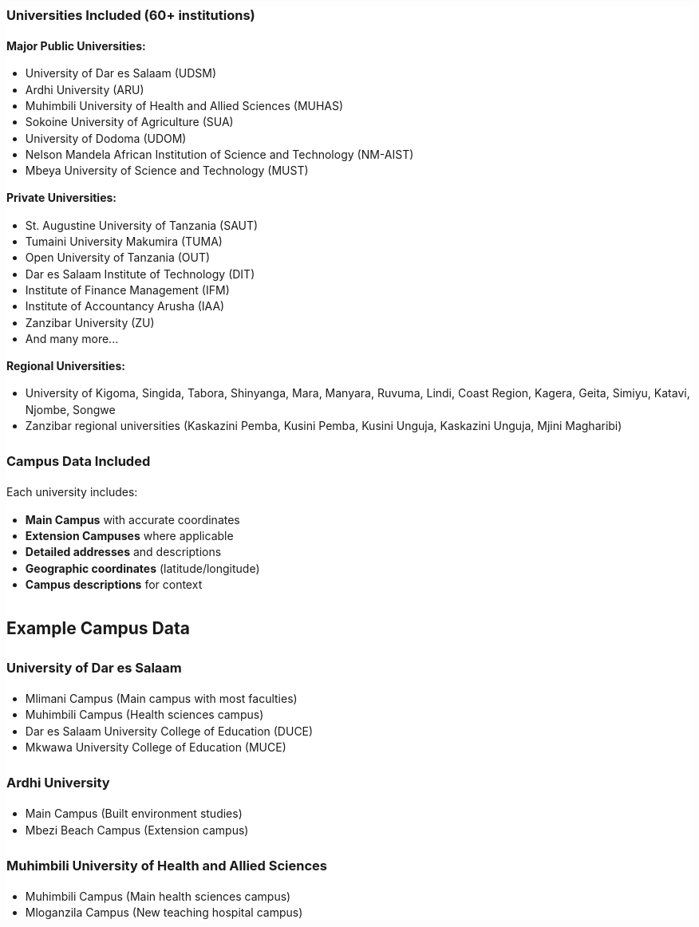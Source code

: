 ### Universities Included (60+ institutions)

**Major Public Universities:**
- University of Dar es Salaam (UDSM)
- Ardhi University (ARU)
- Muhimbili University of Health and Allied Sciences (MUHAS)
- Sokoine University of Agriculture (SUA)
- University of Dodoma (UDOM)
- Nelson Mandela African Institution of Science and Technology (NM-AIST)
- Mbeya University of Science and Technology (MUST)

**Private Universities:**
- St. Augustine University of Tanzania (SAUT)
- Tumaini University Makumira (TUMA)
- Open University of Tanzania (OUT)
- Dar es Salaam Institute of Technology (DIT)
- Institute of Finance Management (IFM)
- Institute of Accountancy Arusha (IAA)
- Zanzibar University (ZU)
- And many more...

**Regional Universities:**
- University of Kigoma, Singida, Tabora, Shinyanga, Mara, Manyara, Ruvuma, Lindi, Coast Region, Kagera, Geita, Simiyu, Katavi, Njombe, Songwe
- Zanzibar regional universities (Kaskazini Pemba, Kusini Pemba, Kusini Unguja, Kaskazini Unguja, Mjini Magharibi)

### Campus Data Included

Each university includes:
- **Main Campus** with accurate coordinates
- **Extension Campuses** where applicable
- **Detailed addresses** and descriptions
- **Geographic coordinates** (latitude/longitude)
- **Campus descriptions** for context

## Example Campus Data

### University of Dar es Salaam
- Mlimani Campus (Main campus with most faculties)
- Muhimbili Campus (Health sciences campus)
- Dar es Salaam University College of Education (DUCE)
- Mkwawa University College of Education (MUCE)

### Ardhi University
- Main Campus (Built environment studies)
- Mbezi Beach Campus (Extension campus)

### Muhimbili University of Health and Allied Sciences
- Muhimbili Campus (Main health sciences campus)
- Mloganzila Campus (New teaching hospital campus)
